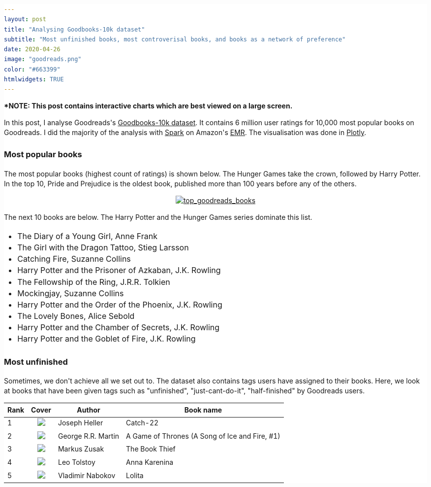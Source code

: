 ```yaml
---
layout: post
title: "Analysing Goodbooks-10k dataset"
subtitle: "Most unfinished books, most controverisal books, and books as a network of preference"
date: 2020-04-26
image: "goodreads.png"
color: "#663399"
htmlwidgets: TRUE
---
```

**\*NOTE: This post contains interactive charts which are best viewed on a large screen.**

In this post, I analyse Goodreads's [Goodbooks-10k dataset](https://github.com/zygmuntz/goodbooks-10k). It contains 6 million user ratings for 10,000 most popular books on Goodreads. I did the majority of the analysis with [Spark](https://spark.apache.org/) on Amazon's [EMR](https://aws.amazon.com/emr/). The visualisation was done in [Plotly](https://plotly.com/).

### Most popular books

The most popular books (highest count of ratings) is shown below. The Hunger Games take the crown, followed by Harry Potter. In the top 10, Pride and Prejudice is the oldest book, published more than 100 years before any of the others.

<div>
    <a onclick="return false" href="https://plotly.com/~tri.qu.nguyen/82/?share_key=yZ8nirN13Feeihe73Yp4hN" target="_blank" title="top_goodreads_books" style="display: block; text-align: center;"><img src="https://plotly.com/~tri.qu.nguyen/82.png?share_key=yZ8nirN13Feeihe73Yp4hN" alt="top_goodreads_books" style="max-width: 100%;width: 600px;"  width="600" onerror="this.onerror=null;this.src='https://plotly.com/404.png';" /></a>
    <script data-plotly="tri.qu.nguyen:82" sharekey-plotly="yZ8nirN13Feeihe73Yp4hN" src="https://plotly.com/embed.js" async></script>
</div>

The next 10 books are below. The Harry Potter and the Hunger Games series dominate this list.


<ul style='font-size:16px'>
<li> The Diary of a Young Girl, Anne Frank </li>
<li> The Girl with the Dragon Tattoo, Stieg Larsson </li>
<li> Catching Fire, Suzanne Collins </li>
<li> Harry Potter and the Prisoner of Azkaban, J.K. Rowling </li>
<li> The Fellowship of the Ring, J.R.R. Tolkien </li>
<li> Mockingjay, Suzanne Collins</li>
<li> Harry Potter and the Order of the Phoenix, J.K. Rowling</li>
<li> The Lovely Bones, Alice Sebold</li>
<li> Harry Potter and the Chamber of Secrets, J.K. Rowling</li>
<li> Harry Potter and the Goblet of Fire, J.K. Rowling</li>
</ul>


### Most unfinished

Sometimes, we don't achieve all we set out to. The dataset also contains tags users have assigned to their books. Here, we look at books that have been given tags such as "unfinished", "just-cant-do-it", "half-finished" by Goodreads users.

|Rank| Cover      | Author           | Book name  |
| --- | :---------: | ------------- | ----- |
|1|![](https://images.gr-assets.com/books/1463157317m/168668.jpg)| Joseph Heller|Catch-22|
|2|![](https://images.gr-assets.com/books/1436732693m/13496.jpg)| George R.R. Martin|A Game of Thrones (A Song of Ice and Fire, #1)|
|3|![](https://images.gr-assets.com/books/1390053681m/19063.jpg)| Markus Zusak|The Book Thief|
|4|![](https://images.gr-assets.com/books/1352422904m/15823480.jpg)| Leo Tolstoy|Anna Karenina|
|5|![](https://images.gr-assets.com/books/1377756377m/7604.jpg)| Vladimir Nabokov|Lolita|
